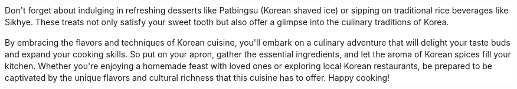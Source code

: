 Don't forget about indulging in refreshing desserts like Patbingsu (Korean shaved ice) or sipping on traditional rice beverages like Sikhye. These treats not only satisfy your sweet tooth but also offer a glimpse into the culinary traditions of Korea.

By embracing the flavors and techniques of Korean cuisine, you'll embark on a culinary adventure that will delight your taste buds and expand your cooking skills. So put on your apron, gather the essential ingredients, and let the aroma of Korean spices fill your kitchen. Whether you're enjoying a homemade feast with loved ones or exploring local Korean restaurants, be prepared to be captivated by the unique flavors and cultural richness that this cuisine has to offer. Happy cooking!

